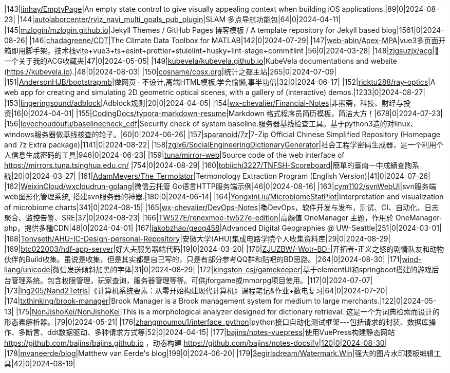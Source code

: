 |143|[linhay/EmptyPage](https://github.com/linhay/EmptyPage)|An empty state control to give visually appealing context when building iOS applications.|89|0|2024-08-23|
|144|[autolaborcenter/rviz_navi_multi_goals_pub_plugin](https://github.com/autolaborcenter/rviz_navi_multi_goals_pub_plugin)|SLAM 多点导航功能包|64|0|2024-04-11|
|145|[mzlogin/mzlogin.github.io](https://github.com/mzlogin/mzlogin.github.io)|Jekyll Themes / GitHub Pages 博客模板 / A template repository for Jekyll based blog|1561|0|2024-08-26|
|146|[chadagreene/CDT](https://github.com/chadagreene/CDT)|The Climate Data Toolbox for MATLAB|142|0|2024-07-29|
|147|[web-abin/Apex-MPA](https://github.com/web-abin/Apex-MPA)|vue3多页面开箱即用脚手架，技术栈vite+vue3+ts+esint+prettier+stulelint+husky+lint-stage+commitlint |56|0|2024-03-28|
|148|[zjgsuzjx/acg](https://github.com/zjgsuzjx/acg)|🍬一个关于我的ACG收藏夹|47|0|2024-05-05|
|149|[kubevela/kubevela.github.io](https://github.com/kubevela/kubevela.github.io)|KubeVela documentations and website (https://kubevela.io).|48|0|2024-08-03|
|150|[cosname/cosx.org](https://github.com/cosname/cosx.org)|统计之都主站|265|0|2024-07-09|
|151|[AndersonHJB/bootstrapmb](https://github.com/AndersonHJB/bootstrapmb)|做网页 · 不设计,高端HTML模板,学会偷懒,事半功倍|32|0|2024-06-17|
|152|[ricktu288/ray-optics](https://github.com/ricktu288/ray-optics)|A web app for creating and simulating 2D geometric optical scenes, with a gallery of (interactive) demos.|1233|0|2024-08-27|
|153|[lingeringsound/adblock](https://github.com/lingeringsound/adblock)|Adblock规则|20|0|2024-04-05|
|154|[wx-chevalier/Financial-Notes](https://github.com/wx-chevalier/Financial-Notes)|非熊斋，科技、财经与投资|16|0|2024-04-01|
|155|[CodingDocs/typora-markdown-resume](https://github.com/CodingDocs/typora-markdown-resume)|Markdown 格式程序员简历模板，简洁大方！|678|0|2024-07-23|
|156|[lovechoudoufu/baselinecheck_cdf](https://github.com/lovechoudoufu/baselinecheck_cdf)|Security check of system baseline.服务器基线检查工具。基于python3造的对linux、windows服务器做基线核查的轮子。|60|0|2024-06-26|
|157|[sparanoid/7z](https://github.com/sparanoid/7z)|7-Zip Official Chinese Simplified Repository (Homepage and 7z Extra package)|1141|0|2024-08-22|
|158|[zgjx6/SocialEngineeringDictionaryGenerator](https://github.com/zgjx6/SocialEngineeringDictionaryGenerator)|社会工程学密码生成器，是一个利用个人信息生成密码的工具|946|0|2024-06-23|
|159|[tuna/mirror-web](https://github.com/tuna/mirror-web)|Source code of the web interface of https://mirrors.tuna.tsinghua.edu.cn/ |754|0|2024-08-29|
|160|[tobiichi3227/TNFSH-Scoreboard](https://github.com/tobiichi3227/TNFSH-Scoreboard)|簡單的臺南一中成績查詢系統|20|0|2024-03-27|
|161|[AdamMeyers/The_Termolator](https://github.com/AdamMeyers/The_Termolator)|Termonology Extraction Program (English Version)|41|0|2024-07-26|
|162|[WeixinCloud/wxcloudrun-golang](https://github.com/WeixinCloud/wxcloudrun-golang)|微信云托管 Go语言HTTP服务端示例|46|0|2024-08-16|
|163|[cym1102/svnWebUI](https://github.com/cym1102/svnWebUI)|svn服务端web图形化管理系统, 搭建svn服务器的神器.|180|0|2024-06-14|
|164|[YongxinLiu/MicrobiomeStatPlot](https://github.com/YongxinLiu/MicrobiomeStatPlot)|Interpretation and visualization of microbiome charts|341|0|2024-08-15|
|165|[wx-chevalier/DevOps-Notes](https://github.com/wx-chevalier/DevOps-Notes)|📚DevOps，软件开发与发布，测试、CI、自动化、日志聚合、监控告警、SRE|37|0|2024-08-23|
|166|[TW527E/renexmoe-tw527e-edition](https://github.com/TW527E/renexmoe-tw527e-edition)|高顏值 OneManager 主題，作用於 OneManager-php，提供多種CDN|48|0|2024-04-01|
|167|[jakobzhao/geog458](https://github.com/jakobzhao/geog458)|Advanced Digital Geographies @ UW-Seattle|251|0|2024-03-01|
|168|[Tonyseth/AHU-IC-Design-personal-Repository](https://github.com/Tonyseth/AHU-IC-Design-personal-Repository)|安徽大学(AHU)集成电路学院个人收集资料库|29|0|2024-08-29|
|169|[btc022003/hdf-app-server](https://github.com/btc022003/hdf-app-server)|好大夫服务器端代码|19|0|2024-03-20|
|170|[ZJUZBW/-Wotr-BD-](https://github.com/ZJUZBW/-Wotr-BD-)|开拓者-正义之怒的剧情队友和动物伙伴的Build收集。虽说是收集，但是其实都是自己写的，只是有部分参考QQ群和贴吧的BD思路。|264|0|2024-08-30|
|171|[wind-liang/unicode](https://github.com/wind-liang/unicode)|微信发送倾斜加黑的字体|31|0|2024-08-29|
|172|[kingston-csj/gamekeeper](https://github.com/kingston-csj/gamekeeper)|基于elementUI和springboot搭建的游戏后台管理系统。包含权限管理，玩家查询，服务器管理等等。可供jforgame或mmorpg项目使用。|117|0|2024-07-07|
|173|[lng205/Nand2Tetris](https://github.com/lng205/Nand2Tetris)|《计算机系统要素：从零开始构建现代计算机》课程笔记&作业+数电复习|64|0|2024-07-20|
|174|[txthinking/brook-manager](https://github.com/txthinking/brook-manager)|Brook Manager is a Brook management system for medium to large merchants.|122|0|2024-05-13|
|175|[NonJishoKei/NonJishoKei](https://github.com/NonJishoKei/NonJishoKei)|This is a morphological analyzer designed for dictionary retrieval.   这是一个为词典检索而设计的形态素解析器。|79|0|2024-05-21|
|176|[zhangmoumou1/interface_python](https://github.com/zhangmoumou1/interface_python)|python接口自动化测试框架---包括请求的封装、数据库操作、多断言、ddt数据驱动、多种请求方式等|52|0|2024-04-15|
|177|[bajins/notes-vuepress](https://github.com/bajins/notes-vuepress)|使用VuePress构建静态网站 https://github.com/bajins/bajins.github.io ，动态构建 https://github.com/bajins/notes-docsify|120|0|2024-08-30|
|178|[mvaneerde/blog](https://github.com/mvaneerde/blog)|Matthew van Eerde's blog|199|0|2024-06-20|
|179|[3egirlsdream/Watermark.Win](https://github.com/3egirlsdream/Watermark.Win)|强大的图片水印模板编辑工具|42|0|2024-08-19|